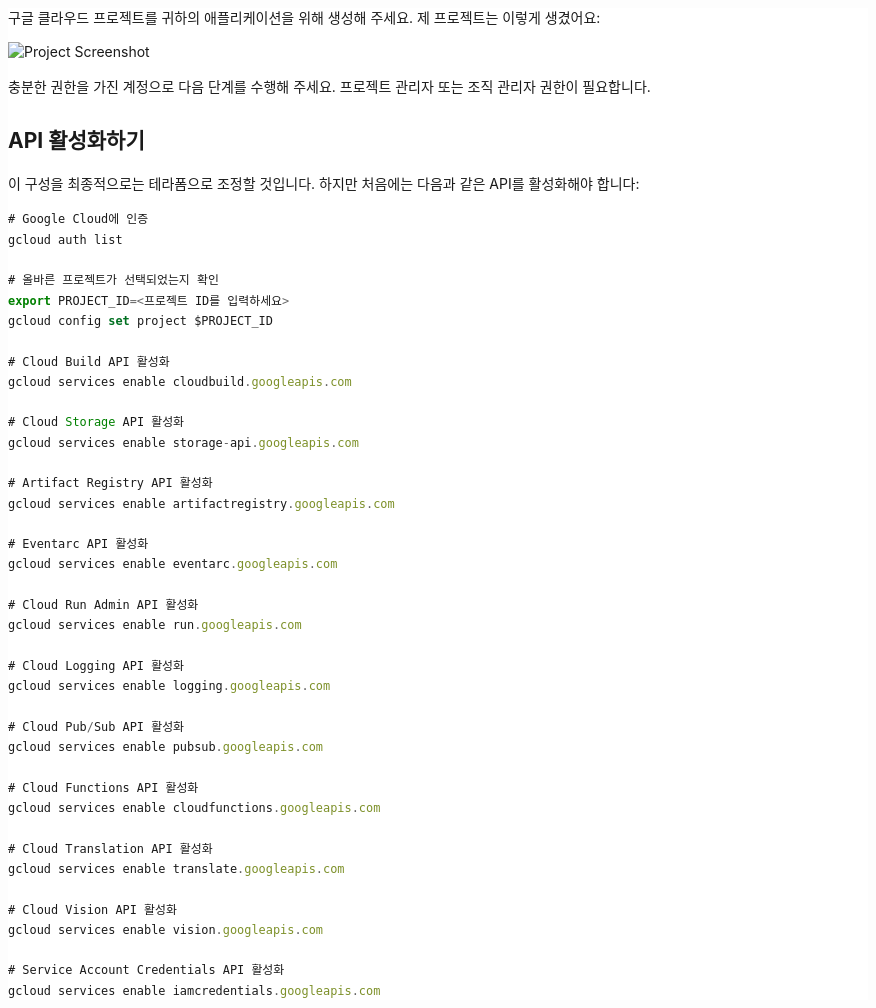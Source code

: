 <script>
     (adsbygoogle = window.adsbygoogle || []).push({});
</script>

구글 클라우드 프로젝트를 귀하의 애플리케이션을 위해 생성해 주세요. 제 프로젝트는 이렇게 생겼어요:

![Project Screenshot](/assets/img/2024-07-01-BuildingaServerlessImageTextExtractorandTranslatorUsingGoogleCloudPre-TrainedAI_6.png)

충분한 권한을 가진 계정으로 다음 단계를 수행해 주세요. 프로젝트 관리자 또는 조직 관리자 권한이 필요합니다.

## API 활성화하기



<ins class="adsbygoogle"
     style="display:block"
     data-ad-client="ca-pub-4877378276818686"
     data-ad-slot="1107185301"
     data-ad-format="auto"
     data-full-width-responsive="true"></ins>

<script>
     (adsbygoogle = window.adsbygoogle || []).push({});
</script>

이 구성을 최종적으로는 테라폼으로 조정할 것입니다. 하지만 처음에는 다음과 같은 API를 활성화해야 합니다:

```js
# Google Cloud에 인증
gcloud auth list

# 올바른 프로젝트가 선택되었는지 확인
export PROJECT_ID=<프로젝트 ID를 입력하세요>
gcloud config set project $PROJECT_ID

# Cloud Build API 활성화
gcloud services enable cloudbuild.googleapis.com

# Cloud Storage API 활성화
gcloud services enable storage-api.googleapis.com

# Artifact Registry API 활성화
gcloud services enable artifactregistry.googleapis.com

# Eventarc API 활성화
gcloud services enable eventarc.googleapis.com

# Cloud Run Admin API 활성화
gcloud services enable run.googleapis.com

# Cloud Logging API 활성화
gcloud services enable logging.googleapis.com

# Cloud Pub/Sub API 활성화
gcloud services enable pubsub.googleapis.com

# Cloud Functions API 활성화
gcloud services enable cloudfunctions.googleapis.com

# Cloud Translation API 활성화
gcloud services enable translate.googleapis.com

# Cloud Vision API 활성화
gcloud services enable vision.googleapis.com

# Service Account Credentials API 활성화
gcloud services enable iamcredentials.googleapis.com
```